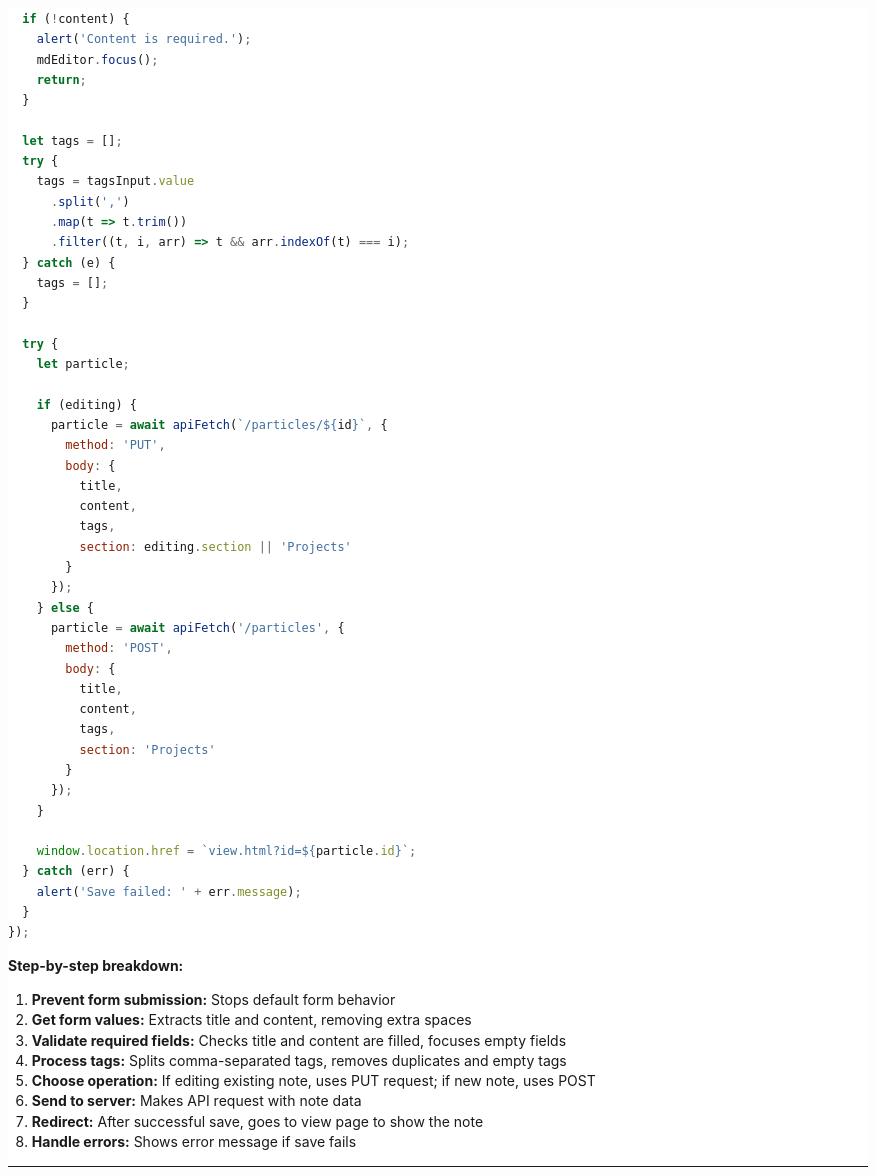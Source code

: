 ```javascript
  if (!content) {
    alert('Content is required.');
    mdEditor.focus();
    return;
  }
  
  let tags = [];
  try {
    tags = tagsInput.value
      .split(',')
      .map(t => t.trim())
      .filter((t, i, arr) => t && arr.indexOf(t) === i);
  } catch (e) {
    tags = [];
  }
  
  try {
    let particle;
    
    if (editing) {
      particle = await apiFetch(`/particles/${id}`, {
        method: 'PUT',
        body: { 
          title, 
          content, 
          tags, 
          section: editing.section || 'Projects' 
        }
      });
    } else {
      particle = await apiFetch('/particles', {
        method: 'POST',
        body: { 
          title, 
          content, 
          tags, 
          section: 'Projects' 
        }
      });
    }
    
    window.location.href = `view.html?id=${particle.id}`;
  } catch (err) {
    alert('Save failed: ' + err.message);
  }
});
```

**Step-by-step breakdown:**
1. **Prevent form submission:** Stops default form behavior
2. **Get form values:** Extracts title and content, removing extra spaces
3. **Validate required fields:** Checks title and content are filled, focuses empty fields
4. **Process tags:** Splits comma-separated tags, removes duplicates and empty tags
5. **Choose operation:** If editing existing note, uses PUT request; if new note, uses POST
6. **Send to server:** Makes API request with note data
7. **Redirect:** After successful save, goes to view page to show the note
8. **Handle errors:** Shows error message if save fails

---